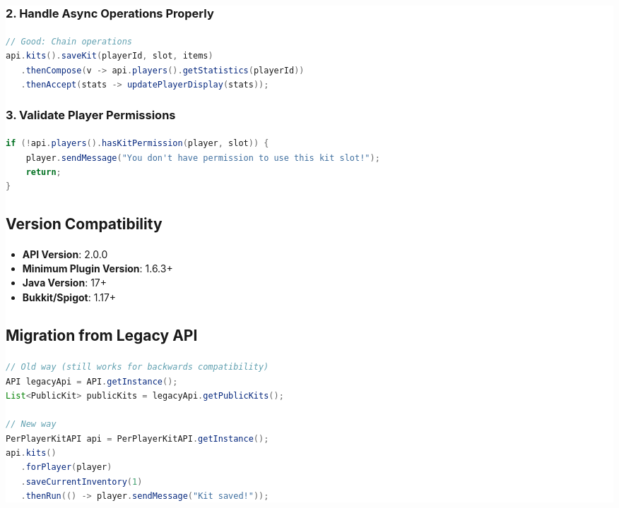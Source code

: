 ### 2. Handle Async Operations Properly
```java
// Good: Chain operations
api.kits().saveKit(playerId, slot, items)
   .thenCompose(v -> api.players().getStatistics(playerId))
   .thenAccept(stats -> updatePlayerDisplay(stats));
```

### 3. Validate Player Permissions
```java
if (!api.players().hasKitPermission(player, slot)) {
    player.sendMessage("You don't have permission to use this kit slot!");
    return;
}
```

## Version Compatibility

- **API Version**: 2.0.0
- **Minimum Plugin Version**: 1.6.3+
- **Java Version**: 17+
- **Bukkit/Spigot**: 1.17+

## Migration from Legacy API

```java
// Old way (still works for backwards compatibility)
API legacyApi = API.getInstance();
List<PublicKit> publicKits = legacyApi.getPublicKits();

// New way
PerPlayerKitAPI api = PerPlayerKitAPI.getInstance();
api.kits()
   .forPlayer(player)
   .saveCurrentInventory(1)
   .thenRun(() -> player.sendMessage("Kit saved!"));
```
